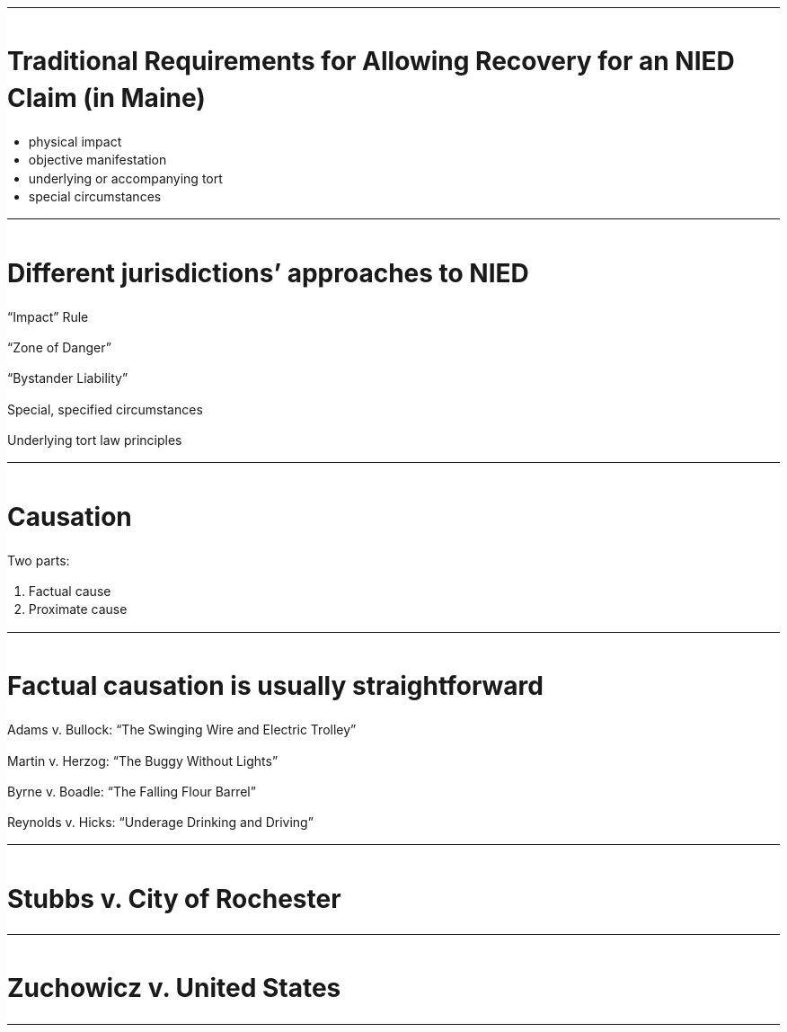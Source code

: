 
---

# Traditional Requirements for Allowing Recovery for an NIED Claim (in Maine)

- physical impact
- objective manifestation
- underlying or accompanying tort
- special circumstances

---

# Different jurisdictions’ approaches to NIED

“Impact” Rule

“Zone of Danger”

“Bystander Liability”

Special, specified circumstances

Underlying tort law principles

---

# Causation

Two parts:

1. Factual cause
2. Proximate cause

---

# Factual causation is usually straightforward

Adams v. Bullock: “The Swinging Wire and Electric Trolley”

Martin v. Herzog: “The Buggy Without Lights”

Byrne v. Boadle: “The Falling Flour Barrel”

Reynolds v. Hicks: “Underage Drinking and Driving”

---

# Stubbs v. City of Rochester

---

# Zuchowicz v. United States

---